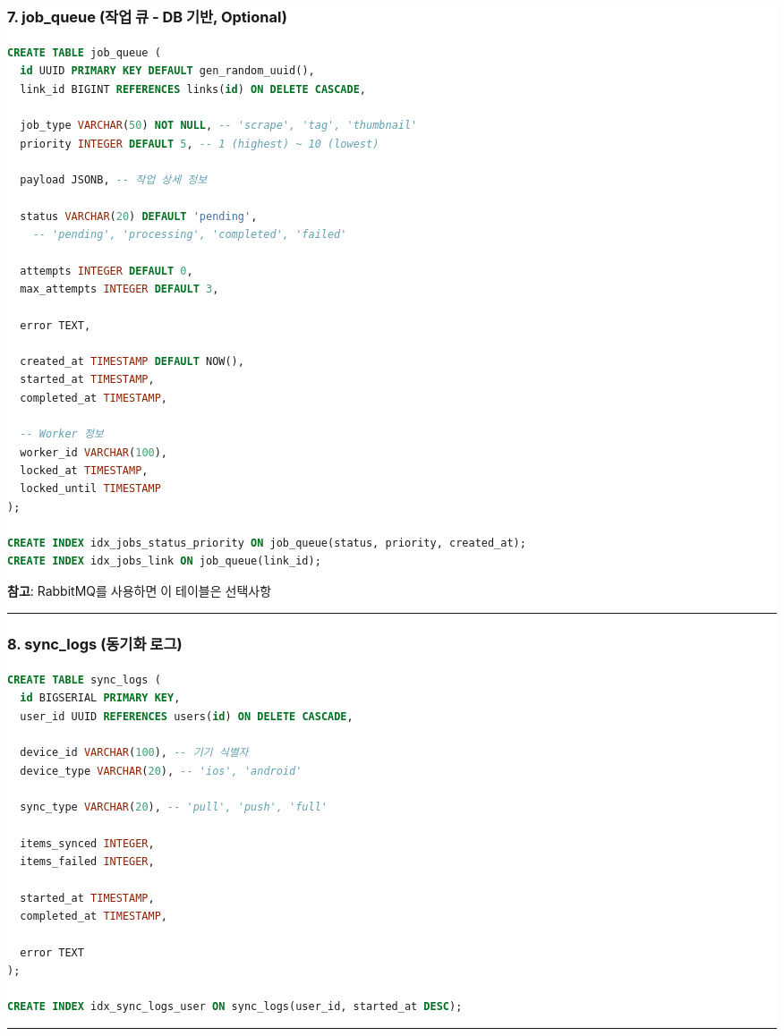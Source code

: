 
### 7. job_queue (작업 큐 - DB 기반, Optional)

```sql
CREATE TABLE job_queue (
  id UUID PRIMARY KEY DEFAULT gen_random_uuid(),
  link_id BIGINT REFERENCES links(id) ON DELETE CASCADE,
  
  job_type VARCHAR(50) NOT NULL, -- 'scrape', 'tag', 'thumbnail'
  priority INTEGER DEFAULT 5, -- 1 (highest) ~ 10 (lowest)
  
  payload JSONB, -- 작업 상세 정보
  
  status VARCHAR(20) DEFAULT 'pending',
    -- 'pending', 'processing', 'completed', 'failed'
  
  attempts INTEGER DEFAULT 0,
  max_attempts INTEGER DEFAULT 3,
  
  error TEXT,
  
  created_at TIMESTAMP DEFAULT NOW(),
  started_at TIMESTAMP,
  completed_at TIMESTAMP,
  
  -- Worker 정보
  worker_id VARCHAR(100),
  locked_at TIMESTAMP,
  locked_until TIMESTAMP
);

CREATE INDEX idx_jobs_status_priority ON job_queue(status, priority, created_at);
CREATE INDEX idx_jobs_link ON job_queue(link_id);
```

**참고**: RabbitMQ를 사용하면 이 테이블은 선택사항

---

### 8. sync_logs (동기화 로그)

```sql
CREATE TABLE sync_logs (
  id BIGSERIAL PRIMARY KEY,
  user_id UUID REFERENCES users(id) ON DELETE CASCADE,
  
  device_id VARCHAR(100), -- 기기 식별자
  device_type VARCHAR(20), -- 'ios', 'android'
  
  sync_type VARCHAR(20), -- 'pull', 'push', 'full'
  
  items_synced INTEGER,
  items_failed INTEGER,
  
  started_at TIMESTAMP,
  completed_at TIMESTAMP,
  
  error TEXT
);

CREATE INDEX idx_sync_logs_user ON sync_logs(user_id, started_at DESC);
```

---